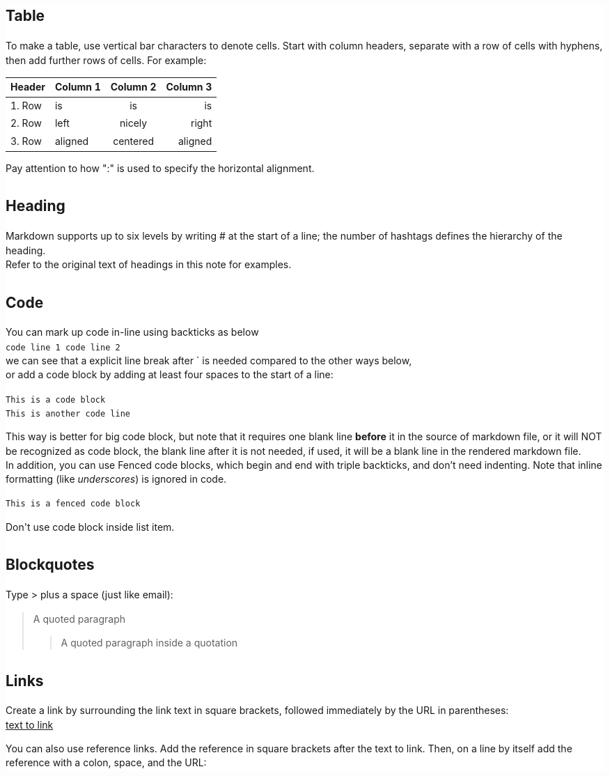 ## <a name="table"></a>Table
To make a table, use vertical bar characters to denote cells. Start with column headers, separate with a row of cells with hyphens, then add further rows of cells. For example:

|Header |Column 1 | Column 2 | Column 3  | 
|:--- |:---- |:----:| ----:|
|1. Row| is | is | is  |
|2. Row| left | nicely | right  |
|3. Row| aligned | centered | aligned  |   

Pay attention to how ":" is used to specify the horizontal alignment. 

## Heading
Markdown supports up to six levels by writing # at the start of a line; the number of hashtags defines the hierarchy of the heading.   
Refer to the original text of headings in this note for examples. 
## Code
You can mark up code in-line using backticks as below   
`code line 1
code line 2`    
we can see that a explicit line break after ` is needed compared to the other ways below,     
or add a code block by adding at least four spaces to the start of a line:

    This is a code block
    This is another code line

This way is better for big code block, but note that it requires one blank line **before** it in the source of markdown file, or it will NOT be recognized as code block, the blank line after it is not needed, if used, it will be a blank line in the rendered markdown file.   
In addition, you can use Fenced code blocks, which begin and end with triple backticks, and don’t need indenting. Note that inline formatting (like _underscores_) is ignored in code.
```
This is a fenced code block
```

Don't use code block inside list item. 

## Blockquotes
Type > plus a space (just like email):
> A quoted paragraph
>> A quoted paragraph inside a quotation

## Links
Create a link by surrounding the link text in square brackets, followed immediately by the URL in parentheses:   
[text to link](http://example.com/)

You can also use reference links. Add the reference in square brackets after the text to link. Then, on a line by itself add the reference with a colon, space, and the URL:
